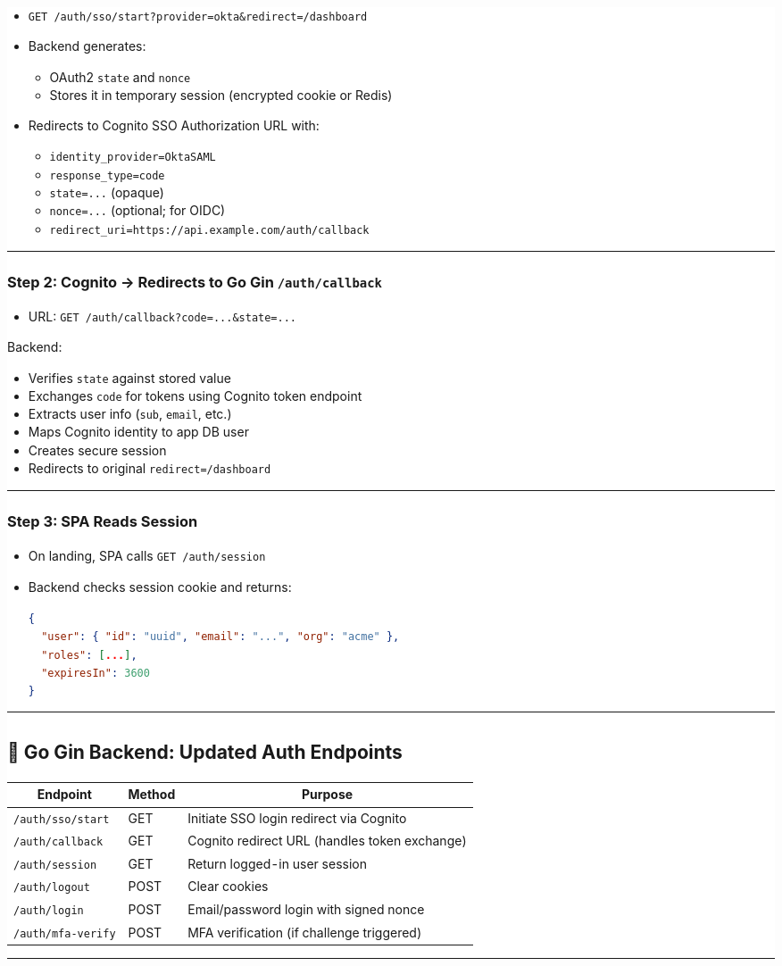 * `GET /auth/sso/start?provider=okta&redirect=/dashboard`
* Backend generates:

  * OAuth2 `state` and `nonce`
  * Stores it in temporary session (encrypted cookie or Redis)
* Redirects to Cognito SSO Authorization URL with:

  * `identity_provider=OktaSAML`
  * `response_type=code`
  * `state=...` (opaque)
  * `nonce=...` (optional; for OIDC)
  * `redirect_uri=https://api.example.com/auth/callback`

---

### Step 2: Cognito → Redirects to Go Gin `/auth/callback`

* URL: `GET /auth/callback?code=...&state=...`

Backend:

* Verifies `state` against stored value
* Exchanges `code` for tokens using Cognito token endpoint
* Extracts user info (`sub`, `email`, etc.)
* Maps Cognito identity to app DB user
* Creates secure session
* Redirects to original `redirect=/dashboard`

---

### Step 3: SPA Reads Session

* On landing, SPA calls `GET /auth/session`
* Backend checks session cookie and returns:

  ```json
  {
    "user": { "id": "uuid", "email": "...", "org": "acme" },
    "roles": [...],
    "expiresIn": 3600
  }
  ```

---

## 🧱 Go Gin Backend: Updated Auth Endpoints

| Endpoint           | Method | Purpose                                       |
| ------------------ | ------ | --------------------------------------------- |
| `/auth/sso/start`  | GET    | Initiate SSO login redirect via Cognito       |
| `/auth/callback`   | GET    | Cognito redirect URL (handles token exchange) |
| `/auth/session`    | GET    | Return logged-in user session                 |
| `/auth/logout`     | POST   | Clear cookies                                 |
| `/auth/login`      | POST   | Email/password login with signed nonce        |
| `/auth/mfa-verify` | POST   | MFA verification (if challenge triggered)     |

---
